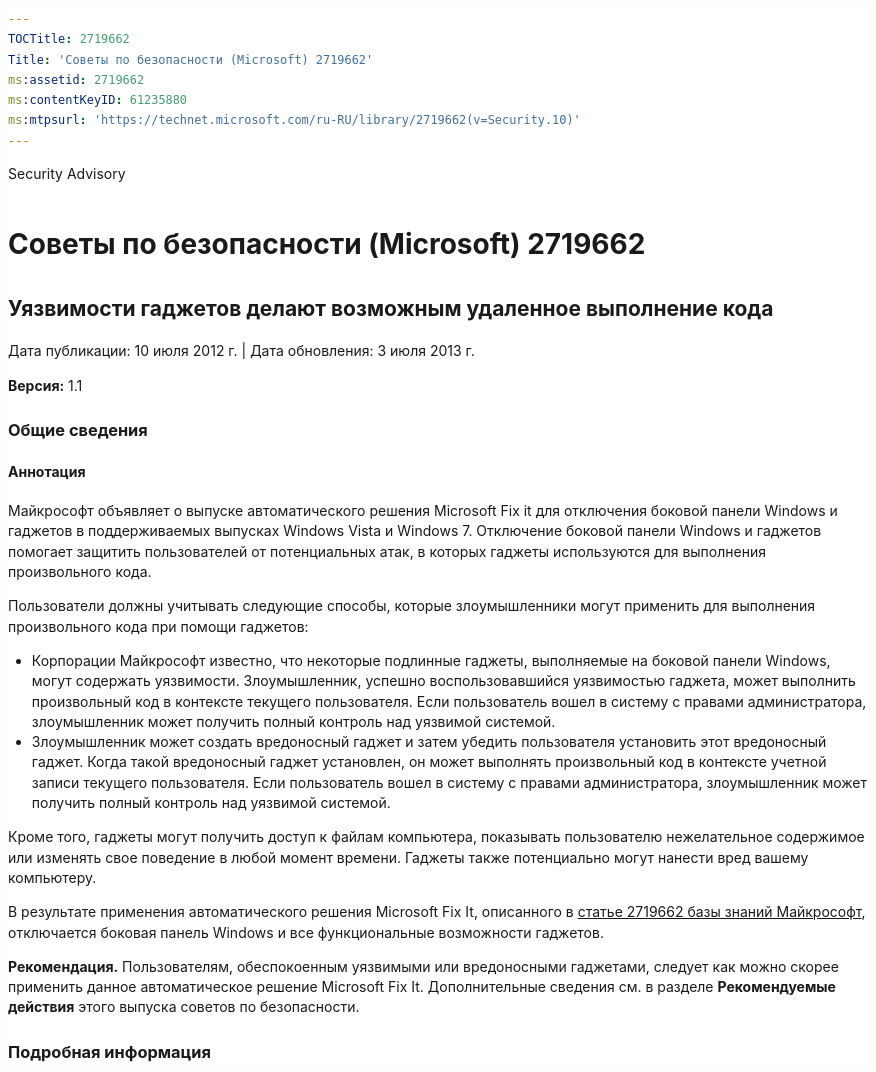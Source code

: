 ```yaml
---
TOCTitle: 2719662
Title: 'Советы по безопасности (Microsoft) 2719662'
ms:assetid: 2719662
ms:contentKeyID: 61235880
ms:mtpsurl: 'https://technet.microsoft.com/ru-RU/library/2719662(v=Security.10)'
---
```


Security Advisory

Советы по безопасности (Microsoft) 2719662
==========================================

Уязвимости гаджетов делают возможным удаленное выполнение кода
--------------------------------------------------------------

Дата публикации: 10 июля 2012 г. | Дата обновления: 3 июля 2013 г.

**Версия:** 1.1

### Общие сведения

#### Аннотация

Майкрософт объявляет о выпуске автоматического решения Microsoft Fix it для отключения боковой панели Windows и гаджетов в поддерживаемых выпусках Windows Vista и Windows 7. Отключение боковой панели Windows и гаджетов помогает защитить пользователей от потенциальных атак, в которых гаджеты используются для выполнения произвольного кода.

Пользователи должны учитывать следующие способы, которые злоумышленники могут применить для выполнения произвольного кода при помощи гаджетов:

-   Корпорации Майкрософт известно, что некоторые подлинные гаджеты, выполняемые на боковой панели Windows, могут содержать уязвимости. Злоумышленник, успешно воспользовавшийся уязвимостью гаджета, может выполнить произвольный код в контексте текущего пользователя. Если пользователь вошел в систему с правами администратора, злоумышленник может получить полный контроль над уязвимой системой.
-   Злоумышленник может создать вредоносный гаджет и затем убедить пользователя установить этот вредоносный гаджет. Когда такой вредоносный гаджет установлен, он может выполнять произвольный код в контексте учетной записи текущего пользователя. Если пользователь вошел в систему с правами администратора, злоумышленник может получить полный контроль над уязвимой системой.

Кроме того, гаджеты могут получить доступ к файлам компьютера, показывать пользователю нежелательное содержимое или изменять свое поведение в любой момент времени. Гаджеты также потенциально могут нанести вред вашему компьютеру.

В результате применения автоматического решения Microsoft Fix It, описанного в [статье 2719662 базы знаний Майкрософт](http://support.microsoft.com/kb/2719662), отключается боковая панель Windows и все функциональные возможности гаджетов.

**Рекомендация.** Пользователям, обеспокоенным уязвимыми или вредоносными гаджетами, следует как можно скорее применить данное автоматическое решение Microsoft Fix It. Дополнительные сведения см. в разделе **Рекомендуемые действия** этого выпуска советов по безопасности.

### Подробная информация
